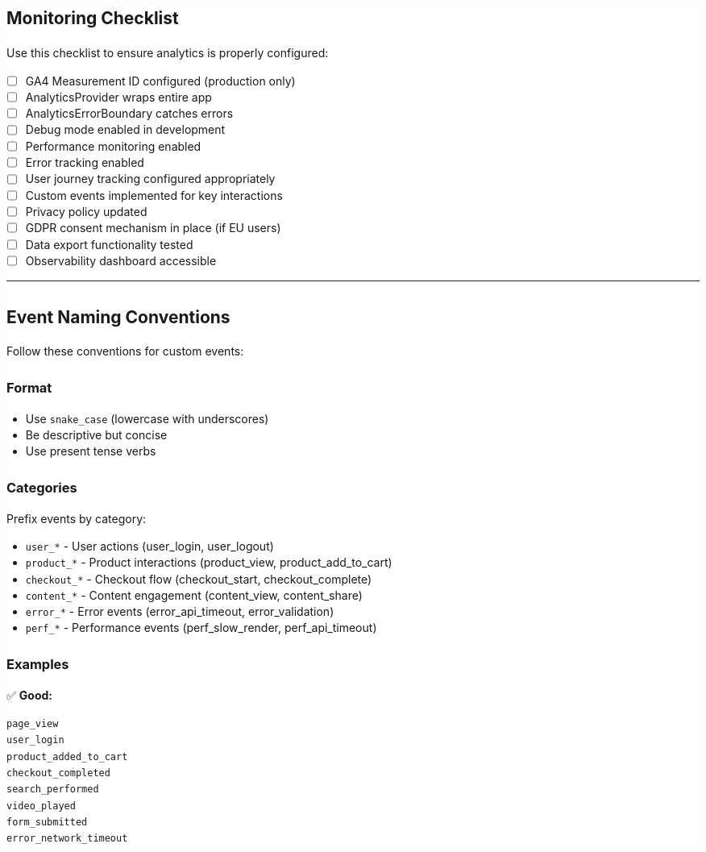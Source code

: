 
## Monitoring Checklist

Use this checklist to ensure analytics is properly configured:

- [ ] GA4 Measurement ID configured (production only)
- [ ] AnalyticsProvider wraps entire app
- [ ] AnalyticsErrorBoundary catches errors
- [ ] Debug mode enabled in development
- [ ] Performance monitoring enabled
- [ ] Error tracking enabled
- [ ] User journey tracking configured appropriately
- [ ] Custom events implemented for key interactions
- [ ] Privacy policy updated
- [ ] GDPR consent mechanism in place (if EU users)
- [ ] Data export functionality tested
- [ ] Observability dashboard accessible

---

## Event Naming Conventions

Follow these conventions for custom events:

### Format

- Use `snake_case` (lowercase with underscores)
- Be descriptive but concise
- Use present tense verbs

### Categories

Prefix events by category:

- `user_*` - User actions (user_login, user_logout)
- `product_*` - Product interactions (product_view, product_add_to_cart)
- `checkout_*` - Checkout flow (checkout_start, checkout_complete)
- `content_*` - Content engagement (content_view, content_share)
- `error_*` - Error events (error_api_timeout, error_validation)
- `perf_*` - Performance events (perf_slow_render, perf_api_timeout)

### Examples

✅ **Good:**

```
page_view
user_login
product_added_to_cart
checkout_completed
search_performed
video_played
form_submitted
error_network_timeout
```

